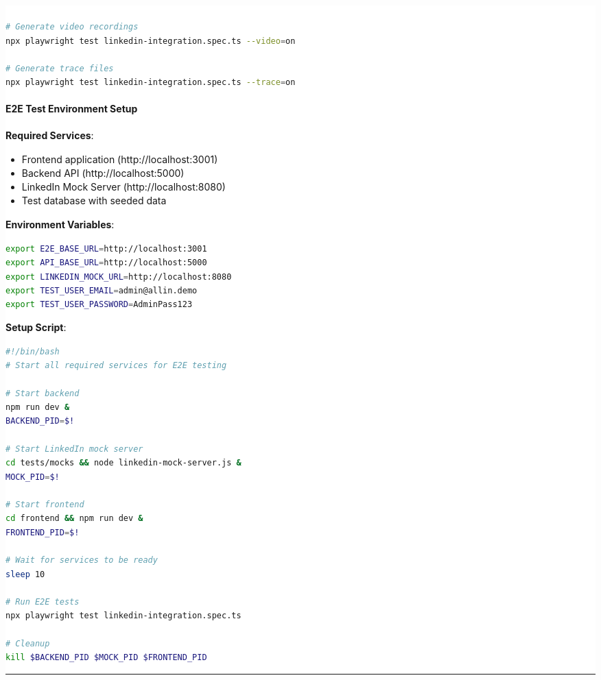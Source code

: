 ```bash

# Generate video recordings
npx playwright test linkedin-integration.spec.ts --video=on

# Generate trace files
npx playwright test linkedin-integration.spec.ts --trace=on
```

#### E2E Test Environment Setup

**Required Services**:
- Frontend application (http://localhost:3001)
- Backend API (http://localhost:5000)
- LinkedIn Mock Server (http://localhost:8080)
- Test database with seeded data

**Environment Variables**:
```bash
export E2E_BASE_URL=http://localhost:3001
export API_BASE_URL=http://localhost:5000
export LINKEDIN_MOCK_URL=http://localhost:8080
export TEST_USER_EMAIL=admin@allin.demo
export TEST_USER_PASSWORD=AdminPass123
```

**Setup Script**:
```bash
#!/bin/bash
# Start all required services for E2E testing

# Start backend
npm run dev &
BACKEND_PID=$!

# Start LinkedIn mock server
cd tests/mocks && node linkedin-mock-server.js &
MOCK_PID=$!

# Start frontend
cd frontend && npm run dev &
FRONTEND_PID=$!

# Wait for services to be ready
sleep 10

# Run E2E tests
npx playwright test linkedin-integration.spec.ts

# Cleanup
kill $BACKEND_PID $MOCK_PID $FRONTEND_PID
```

---
